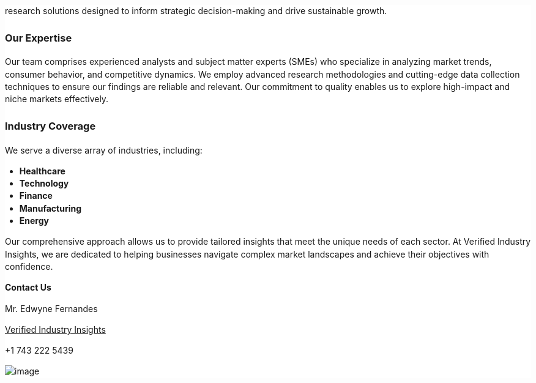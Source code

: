 research solutions designed to inform strategic decision-making and drive sustainable growth.</p><h3>Our Expertise</h3><p>Our team comprises experienced analysts and subject matter experts (SMEs) who specialize in analyzing market trends, consumer behavior, and competitive dynamics. We employ advanced research methodologies and cutting-edge data collection techniques to ensure our findings are reliable and relevant. Our commitment to quality enables us to explore high-impact and niche markets effectively.</p><h3>Industry Coverage</h3><p>We serve a diverse array of industries, including:</p><ul><li><strong>Healthcare</strong></li><li><strong>Technology</strong></li><li><strong>Finance</strong></li><li><strong>Manufacturing</strong></li><li><strong>Energy</strong></li></ul><p>Our comprehensive approach allows us to provide tailored insights that meet the unique needs of each sector. At Verified Industry Insights, we are dedicated to helping businesses navigate complex market landscapes and achieve their objectives with confidence.</p><p><strong>Contact Us</strong></p><p>Mr. Edwyne Fernandes</p><p><a href="https://www.verifiedindustryinsights.com/">Verified Industry Insights</a></p><p>+1 743 222 5439</p>
![image](https://github.com/user-attachments/assets/567eeb19-9cd5-416f-9214-ce5a740ff394)
